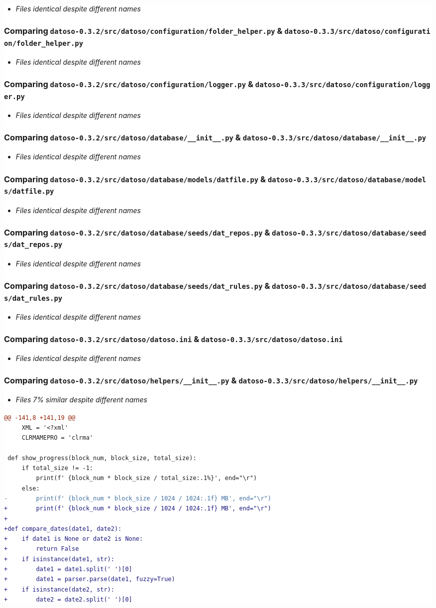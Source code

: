  * *Files identical despite different names*

### Comparing `datoso-0.3.2/src/datoso/configuration/folder_helper.py` & `datoso-0.3.3/src/datoso/configuration/folder_helper.py`

 * *Files identical despite different names*

### Comparing `datoso-0.3.2/src/datoso/configuration/logger.py` & `datoso-0.3.3/src/datoso/configuration/logger.py`

 * *Files identical despite different names*

### Comparing `datoso-0.3.2/src/datoso/database/__init__.py` & `datoso-0.3.3/src/datoso/database/__init__.py`

 * *Files identical despite different names*

### Comparing `datoso-0.3.2/src/datoso/database/models/datfile.py` & `datoso-0.3.3/src/datoso/database/models/datfile.py`

 * *Files identical despite different names*

### Comparing `datoso-0.3.2/src/datoso/database/seeds/dat_repos.py` & `datoso-0.3.3/src/datoso/database/seeds/dat_repos.py`

 * *Files identical despite different names*

### Comparing `datoso-0.3.2/src/datoso/database/seeds/dat_rules.py` & `datoso-0.3.3/src/datoso/database/seeds/dat_rules.py`

 * *Files identical despite different names*

### Comparing `datoso-0.3.2/src/datoso/datoso.ini` & `datoso-0.3.3/src/datoso/datoso.ini`

 * *Files identical despite different names*

### Comparing `datoso-0.3.2/src/datoso/helpers/__init__.py` & `datoso-0.3.3/src/datoso/helpers/__init__.py`

 * *Files 7% similar despite different names*

```diff
@@ -141,8 +141,19 @@
     XML = '<?xml'
     CLRMAMEPRO = 'clrma'
 
 def show_progress(block_num, block_size, total_size):
     if total_size != -1:
         print(f' {block_num * block_size / total_size:.1%}', end="\r")
     else:
-        print(f' {block_num * block_size / 1024 / 1024:.1f} MB', end="\r")
+        print(f' {block_num * block_size / 1024 / 1024:.1f} MB', end="\r")
+
+def compare_dates(date1, date2):
+    if date1 is None or date2 is None:
+        return False
+    if isinstance(date1, str):
+        date1 = date1.split(' ')[0]
+        date1 = parser.parse(date1, fuzzy=True)
+    if isinstance(date2, str):
+        date2 = date2.split(' ')[0]
```